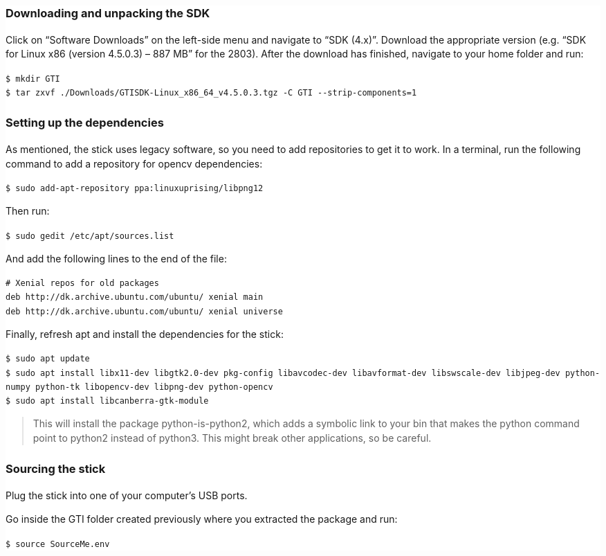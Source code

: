 ### Downloading and unpacking the SDK

Click on “Software Downloads” on the left-side menu and navigate to “SDK (4.x)”. Download the
appropriate version (e.g. “SDK for Linux x86 (version 4.5.0.3) – 887 MB” for the 2803). After the
download has finished, navigate to your home folder and run:

```shell
$ mkdir GTI
$ tar zxvf ./Downloads/GTISDK-Linux_x86_64_v4.5.0.3.tgz -C GTI --strip-components=1
```

### Setting up the dependencies

As mentioned, the stick uses legacy software, so you need to add repositories to get it to work.
In a terminal, run the following command to add a repository for opencv dependencies:

```shell
$ sudo add-apt-repository ppa:linuxuprising/libpng12
```

Then run:

```shell
$ sudo gedit /etc/apt/sources.list
```

And add the following lines to the end of the file:

```
# Xenial repos for old packages
deb http://dk.archive.ubuntu.com/ubuntu/ xenial main
deb http://dk.archive.ubuntu.com/ubuntu/ xenial universe
```

Finally, refresh apt and install the dependencies for the stick:

```shell
$ sudo apt update
$ sudo apt install libx11-dev libgtk2.0-dev pkg-config libavcodec-dev libavformat-dev libswscale-dev libjpeg-dev python-numpy python-tk libopencv-dev libpng-dev python-opencv
$ sudo apt install libcanberra-gtk-module
```

> This will install the package python-is-python2, which adds a symbolic link to your bin that makes the python command point to python2 instead of python3. This might break other applications, so be careful.


### Sourcing the stick

Plug the stick into one of your computer’s USB ports.


Go inside the GTI folder created previously where you extracted the package and run:


```shell
$ source SourceMe.env
```
